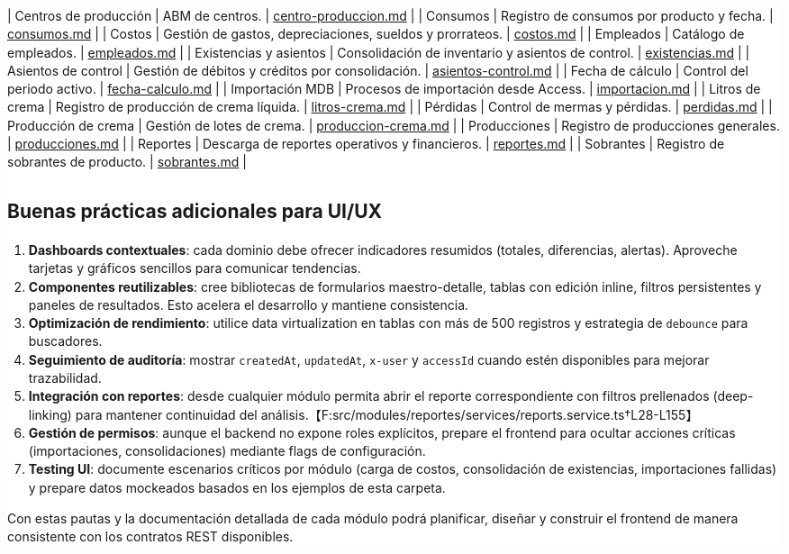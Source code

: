 | Centros de producción | ABM de centros. | [centro-produccion.md](./centro-produccion.md) |
| Consumos | Registro de consumos por producto y fecha. | [consumos.md](./consumos.md) |
| Costos | Gestión de gastos, depreciaciones, sueldos y prorrateos. | [costos.md](./costos.md) |
| Empleados | Catálogo de empleados. | [empleados.md](./empleados.md) |
| Existencias y asientos | Consolidación de inventario y asientos de control. | [existencias.md](./existencias.md) |
| Asientos de control | Gestión de débitos y créditos por consolidación. | [asientos-control.md](./asientos-control.md) |
| Fecha de cálculo | Control del periodo activo. | [fecha-calculo.md](./fecha-calculo.md) |
| Importación MDB | Procesos de importación desde Access. | [importacion.md](./importacion.md) |
| Litros de crema | Registro de producción de crema líquida. | [litros-crema.md](./litros-crema.md) |
| Pérdidas | Control de mermas y pérdidas. | [perdidas.md](./perdidas.md) |
| Producción de crema | Gestión de lotes de crema. | [produccion-crema.md](./produccion-crema.md) |
| Producciones | Registro de producciones generales. | [producciones.md](./producciones.md) |
| Reportes | Descarga de reportes operativos y financieros. | [reportes.md](./reportes.md) |
| Sobrantes | Registro de sobrantes de producto. | [sobrantes.md](./sobrantes.md) |

## Buenas prácticas adicionales para UI/UX

1. **Dashboards contextuales**: cada dominio debe ofrecer indicadores resumidos (totales, diferencias, alertas). Aproveche tarjetas y gráficos sencillos para comunicar tendencias.
2. **Componentes reutilizables**: cree bibliotecas de formularios maestro-detalle, tablas con edición inline, filtros persistentes y paneles de resultados. Esto acelera el desarrollo y mantiene consistencia.
3. **Optimización de rendimiento**: utilice data virtualization en tablas con más de 500 registros y estrategia de `debounce` para buscadores.
4. **Seguimiento de auditoría**: mostrar `createdAt`, `updatedAt`, `x-user` y `accessId` cuando estén disponibles para mejorar trazabilidad.
5. **Integración con reportes**: desde cualquier módulo permita abrir el reporte correspondiente con filtros prellenados (deep-linking) para mantener continuidad del análisis.【F:src/modules/reportes/services/reports.service.ts†L28-L155】
6. **Gestión de permisos**: aunque el backend no expone roles explícitos, prepare el frontend para ocultar acciones críticas (importaciones, consolidaciones) mediante flags de configuración.
7. **Testing UI**: documente escenarios críticos por módulo (carga de costos, consolidación de existencias, importaciones fallidas) y prepare datos mockeados basados en los ejemplos de esta carpeta.

Con estas pautas y la documentación detallada de cada módulo podrá planificar, diseñar y construir el frontend de manera consistente con los contratos REST disponibles.

